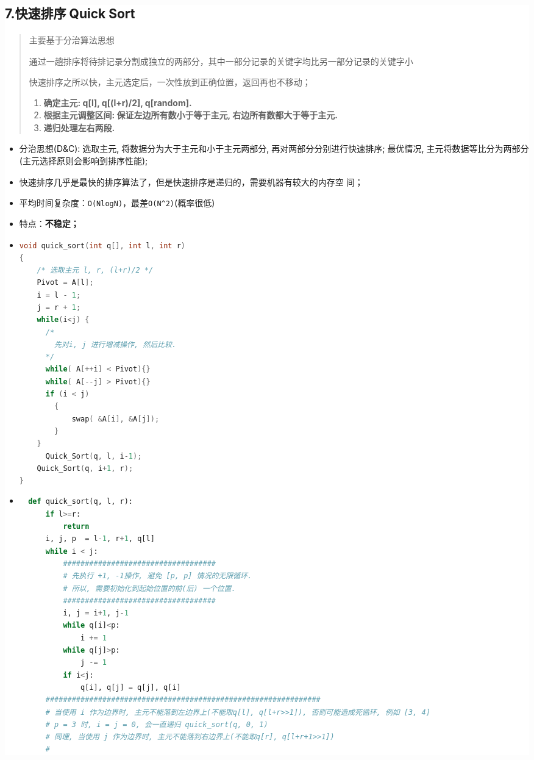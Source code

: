 ## 7.快速排序 Quick Sort

> 主要基于分治算法思想
>
> 通过一趟排序将待排记录分割成独立的两部分，其中一部分记录的关键字均比另一部分记录的关键字小
>
> 快速排序之所以快，主元选定后，一次性放到正确位置，返回再也不移动；
>
> 1. **确定主元: q[l], q[(l+r)/2], q[random].**
> 2. **根据主元调整区间: 保证左边所有数小于等于主元, 右边所有数都大于等于主元.**
> 3. **递归处理左右两段.**

- 分治思想(D&C):  选取主元, 将数据分为大于主元和小于主元两部分,  再对两部分分别进行快速排序; 最优情况, 主元将数据等比分为两部分(主元选择原则会影响到排序性能);

- 快速排序几乎是最快的排序算法了，但是快速排序是递归的，需要机器有较大的内存空 间；

- 平均时间复杂度：`O(NlogN)`，最差`O(N^2)`(概率很低)

- 特点：**不稳定；**

- ```c++
  void quick_sort(int q[], int l, int r)
  {
      /* 选取主元 l, r, (l+r)/2 */
      Pivot = A[l];
      i = l - 1;
      j = r + 1;
      while(i<j) {
        /* 
          先对i, j 进行增减操作, 然后比较.
        */
        while( A[++i] < Pivot){}
        while( A[--j] > Pivot){}
        if (i < j)
          {
              swap( &A[i], &A[j]);
          }
      }
    	Quick_Sort(q, l, i-1);
      Quick_Sort(q, i+1, r);
  }
  ```
  
- ```python
    def quick_sort(q, l, r):
    	if l>=r:
    		return
    	i, j, p  = l-1, r+1, q[l]
        while i < j:
            ###################################
            # 先执行 +1, -1操作, 避免 [p, p] 情况的无限循环.
            # 所以, 需要初始化到起始位置的前(后) 一个位置.
            ###################################
            i, j = i+1, j-1
            while q[i]<p:
                i += 1
            while q[j]>p:
                j -= 1
            if i<j:   
                q[i], q[j] = q[j], q[i]
        ###############################################################
        # 当使用 i 作为边界时, 主元不能落到左边界上(不能取q[l], q[l+r>>1]), 否则可能造成死循环, 例如 [3, 4]
        # p = 3 时, i = j = 0, 会一直递归 quick_sort(q, 0, 1) 
        # 同理, 当使用 j 作为边界时, 主元不能落到右边界上(不能取q[r], q[l+r+1>>1])
        #
  ```